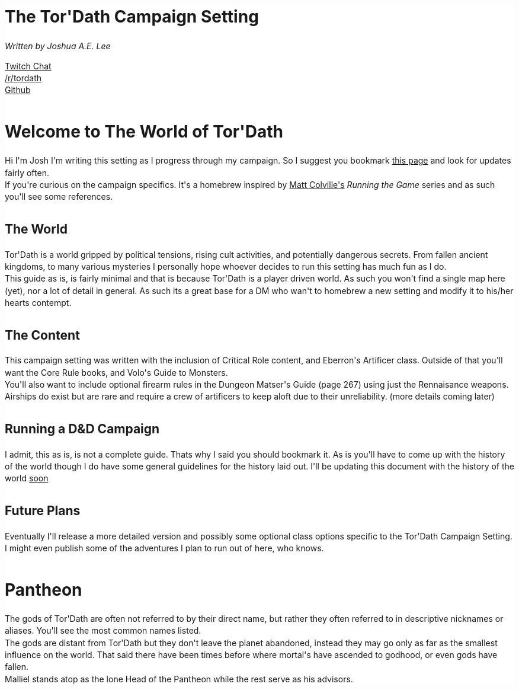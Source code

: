 # The Tor'Dath Campaign Setting
*Written by Joshua A.E. Lee*  
  
[Twitch Chat](https://www.twitch.tv/10leej/)  
[/r/tordath](https://old.reddit.com/r/tordath/)  
[Github](https://github.com/10leej/tordath)

# Welcome to The World of Tor'Dath
Hi I'm Josh I'm writing this setting as I progress through my campaign. So I suggest you bookmark [this page](https://homebrewery.naturalcrit.com/share/-m-ibxHg) and look for updates fairly often.  
If you're curious on the campaign specifics. It's a homebrew inspired by [Matt Colville's](https://www.youtube.com/user/mcolville) *Running the Game* series and as such you'll see some references.

## The World
Tor'Dath is a world gripped by political tensions, rising cult activities, and potentially dangerous secrets. From fallen ancient kingdoms, to many various mysteries I personally hope whoever decides to run this setting has much fun as I do.  
This guide as is, is fairly minimal and that is because Tor'Dath is a player driven world. As such you won't find a single map here (yet), nor a lot of detail in general. As such its a great base for a DM who wan't to homebrew a new setting and modify it to his/her hearts contempt.

## The Content
This campaign setting was written with the inclusion of Critical Role content, and Eberron's Artificer class. Outside of that you'll want the Core Rule books, and Volo's Guide to Monsters.  
You'll also want to include optional firearm rules in the Dungeon Matser's Guide (page 267) using just the Rennaisance weapons.  
Airships do exist but are rare and require a crew of artificers to keep aloft due to their unreliability. (more details coming later)

## Running a D&D Campaign
I admit, this as is, is not a complete guide. Thats why I said you should bookmark it. As is you'll have to come up with the history of the world though I do have some general guidelines for the history laid out. I'll be updating this document with the history of the world [soon](https://www.urbandictionary.com/define.php?term=soon)  

## Future Plans
Eventually I'll release a more detailed version and possibly some optional class options specific to the Tor'Dath Campaign Setting. I might even publish some of the adventures I plan to run out of here, who knows.

# Pantheon
The gods of Tor'Dath are often not referred to by their direct name, but rather they often referred to in descriptive nicknames or aliases. You'll see the most common names listed.  
The gods are distant from Tor'Dath but they don't leave the planet abandoned, instead they may go only as far as the smallest influence on the world. That said there have been times before where mortal's have ascended to godhood, or even gods have fallen.  
Malliel stands atop as the lone Head of the Pantheon while the rest serve as his advisors.
